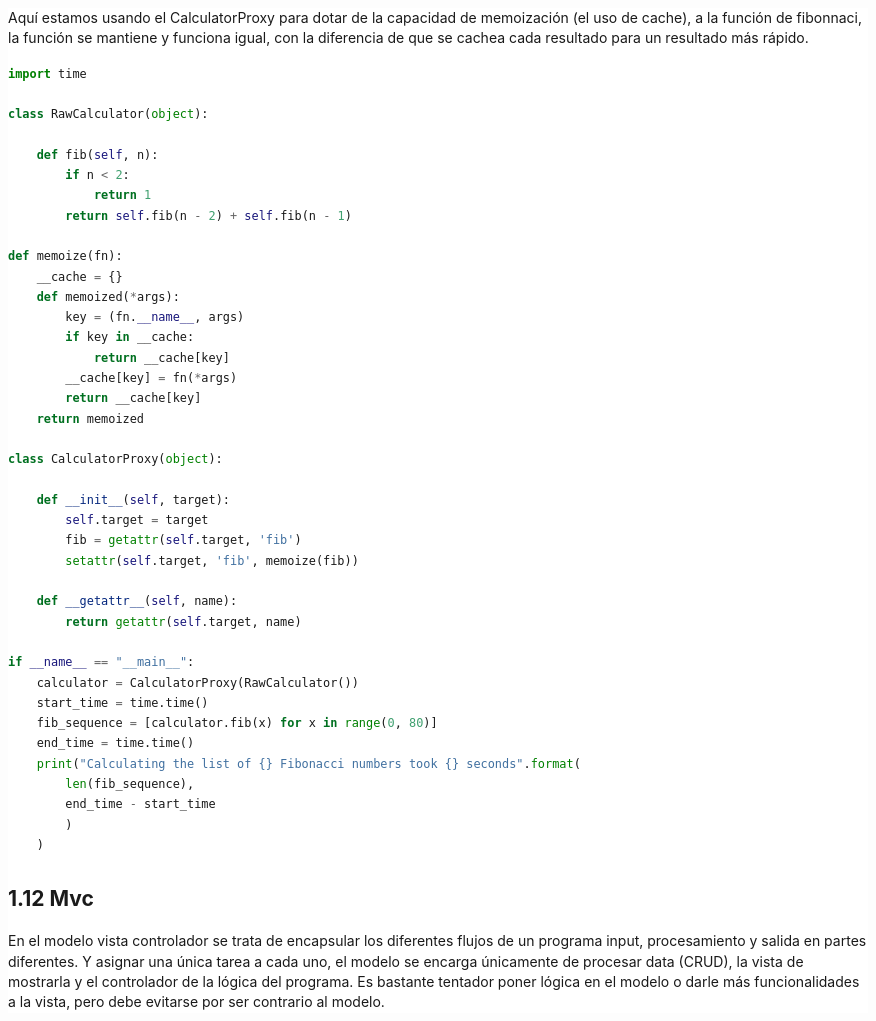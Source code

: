Aquí estamos usando el CalculatorProxy para dotar de la capacidad de
memoización (el uso de cache), a la función de fibonnaci, la función se
mantiene y funciona igual, con la diferencia de que se cachea cada
resultado para un resultado más rápido.

``` python
import time

class RawCalculator(object):

    def fib(self, n):
        if n < 2:
            return 1            
        return self.fib(n - 2) + self.fib(n - 1)

def memoize(fn):
    __cache = {}
    def memoized(*args):
        key = (fn.__name__, args)
        if key in __cache:
            return __cache[key]
        __cache[key] = fn(*args)
        return __cache[key]
    return memoized

class CalculatorProxy(object):

    def __init__(self, target):
        self.target = target
        fib = getattr(self.target, 'fib')
        setattr(self.target, 'fib', memoize(fib))

    def __getattr__(self, name):
        return getattr(self.target, name)

if __name__ == "__main__":
    calculator = CalculatorProxy(RawCalculator())
    start_time = time.time()
    fib_sequence = [calculator.fib(x) for x in range(0, 80)]
    end_time = time.time()
    print("Calculating the list of {} Fibonacci numbers took {} seconds".format(
        len(fib_sequence),
        end_time - start_time
        )
    )
```

## 1.12 Mvc

En el modelo vista controlador se trata de encapsular los diferentes
flujos de un programa input, procesamiento y salida en partes
diferentes. Y asignar una única tarea a cada uno, el modelo se encarga
únicamente de procesar data (CRUD), la vista de mostrarla y el
controlador de la lógica del programa. Es bastante tentador poner lógica
en el modelo o darle más funcionalidades a la vista, pero debe evitarse
por ser contrario al modelo.
